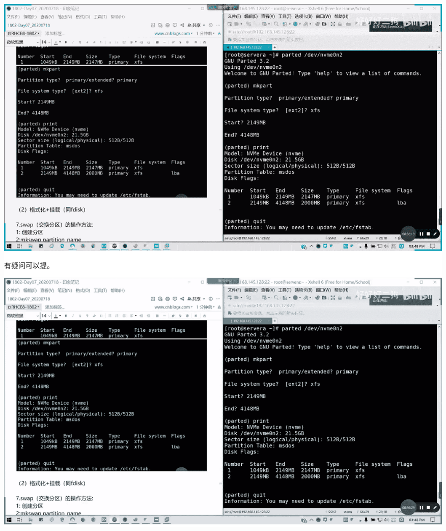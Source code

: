 ![](img/7134e44d186d96296359e0d2ddba100e_104.png)

有疑问可以提。

![](img/7134e44d186d96296359e0d2ddba100e_106.png)
